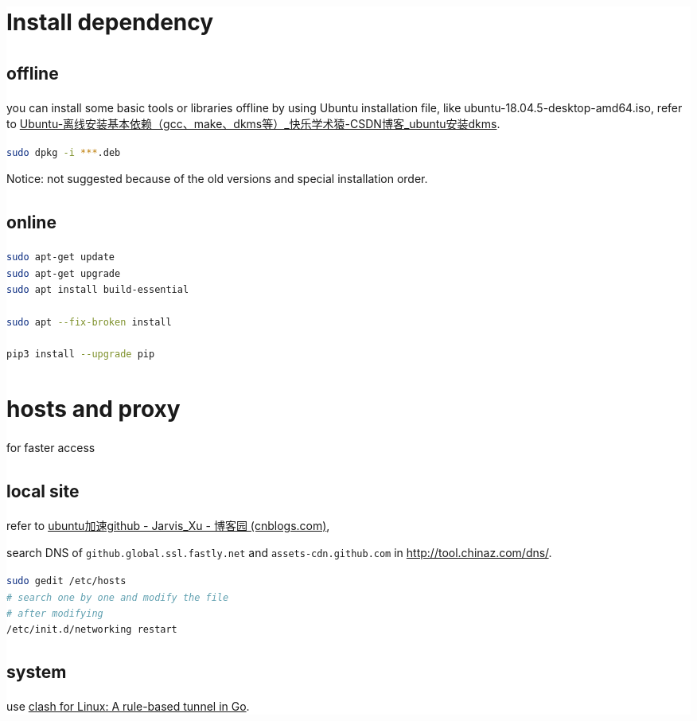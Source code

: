 # Install dependency

## offline

you can install some basic tools or libraries offline by using Ubuntu installation file, like ubuntu-18.04.5-desktop-amd64.iso, refer to [Ubuntu-离线安装基本依赖（gcc、make、dkms等）_快乐学术猿-CSDN博客_ubuntu安装dkms](https://yuanbaoqiang.blog.csdn.net/article/details/109596767).

```bash
sudo dpkg -i ***.deb
```



Notice: not suggested because of the old versions and special installation order.

## online

```bash
sudo apt-get update
sudo apt-get upgrade
sudo apt install build-essential

sudo apt --fix-broken install

pip3 install --upgrade pip
```



# hosts and proxy

for faster access

## local site

refer to [ubuntu加速github - Jarvis_Xu - 博客园 (cnblogs.com)](https://www.cnblogs.com/JarvisCJ/p/8395569.html),

search DNS of `github.global.ssl.fastly.net` and `assets-cdn.github.com` in http://tool.chinaz.com/dns/.

```bash
sudo gedit /etc/hosts
# search one by one and modify the file
# after modifying
/etc/init.d/networking restart
```

## system

use [clash for Linux: A rule-based tunnel in Go](https://github.com/Dreamacro/clash).
